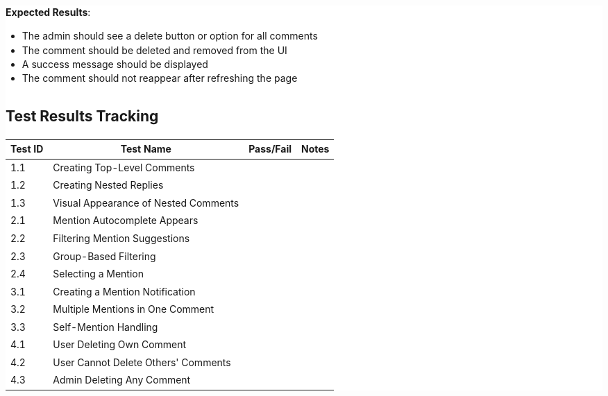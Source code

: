 **Expected Results**:
- The admin should see a delete button or option for all comments
- The comment should be deleted and removed from the UI
- A success message should be displayed
- The comment should not reappear after refreshing the page

## Test Results Tracking

| Test ID | Test Name | Pass/Fail | Notes |
|---------|-----------|-----------|-------|
| 1.1 | Creating Top-Level Comments | | |
| 1.2 | Creating Nested Replies | | |
| 1.3 | Visual Appearance of Nested Comments | | |
| 2.1 | Mention Autocomplete Appears | | |
| 2.2 | Filtering Mention Suggestions | | |
| 2.3 | Group-Based Filtering | | |
| 2.4 | Selecting a Mention | | |
| 3.1 | Creating a Mention Notification | | |
| 3.2 | Multiple Mentions in One Comment | | |
| 3.3 | Self-Mention Handling | | |
| 4.1 | User Deleting Own Comment | | |
| 4.2 | User Cannot Delete Others' Comments | | |
| 4.3 | Admin Deleting Any Comment | | |
